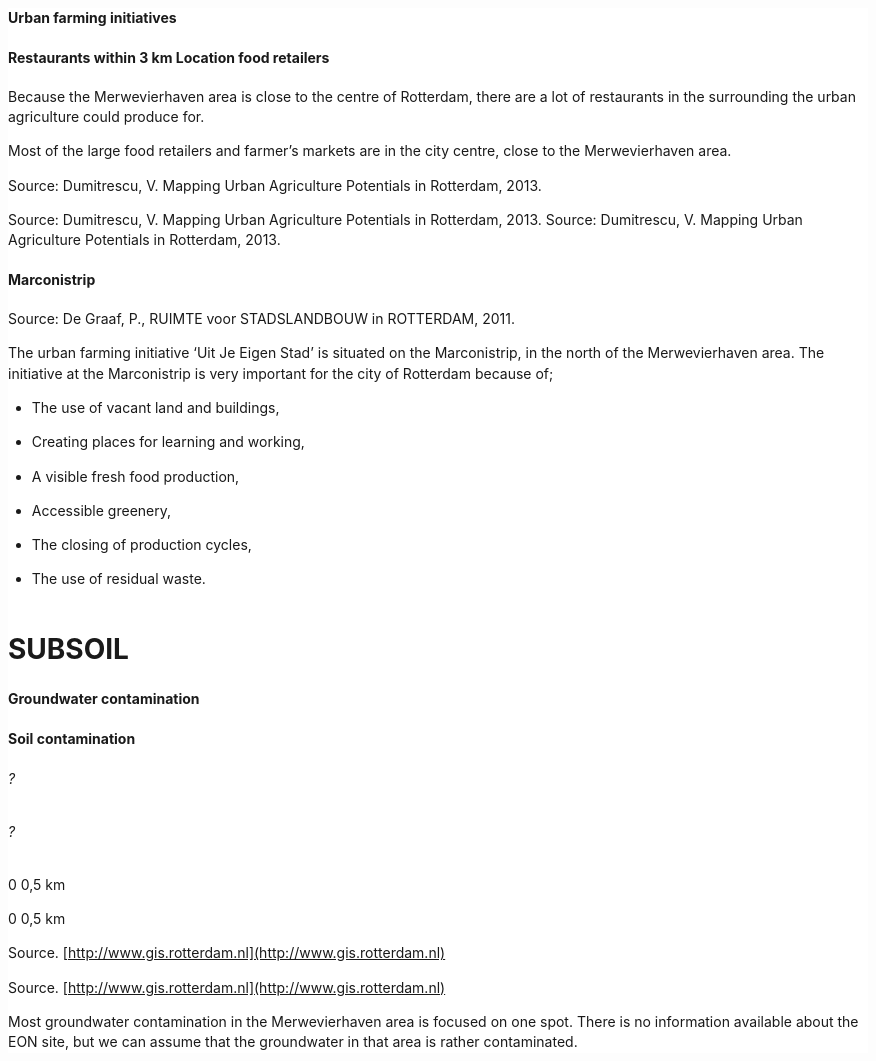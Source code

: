 #### Urban farming initiatives 

#### Restaurants within 3 km Location food retailers 

Because the Merwevierhaven area is close to the centre of Rotterdam, there are a lot of restaurants in the surrounding the urban agriculture could produce for. 

 Most of the large food retailers and farmer’s markets are in the city centre, close to the Merwevierhaven area. 

Source: Dumitrescu, V. Mapping Urban Agriculture Potentials in Rotterdam, 2013. 

Source: Dumitrescu, V. Mapping Urban Agriculture Potentials in Rotterdam, 2013. Source: Dumitrescu, V. Mapping Urban Agriculture Potentials in Rotterdam, 2013. 


#### Marconistrip 

Source: De Graaf, P., RUIMTE voor STADSLANDBOUW in ROTTERDAM, 2011. 

 The urban farming initiative ‘Uit Je Eigen Stad’ is situated on the Marconistrip, in the north of the Merwevierhaven area. The initiative at the Marconistrip is very important for the city of Rotterdam because of; 

- The use of vacant land and buildings, 

- Creating places for learning and working, 

- A visible fresh food production, 

- Accessible greenery, 

- The closing of production cycles, 

- The use of residual waste. 


# SUBSOIL 


#### Groundwater contamination 

#### Soil contamination 

###### ? 

###### ? 

 0 0,5 km 

 0 0,5 km 

Source. [http://www.gis.rotterdam.nl](http://www.gis.rotterdam.nl) 

Source. [http://www.gis.rotterdam.nl](http://www.gis.rotterdam.nl) 

 Most groundwater contamination in the Merwevierhaven area is focused on one spot. There is no information available about the EON site, but we can assume that the groundwater in that area is rather contaminated. 
